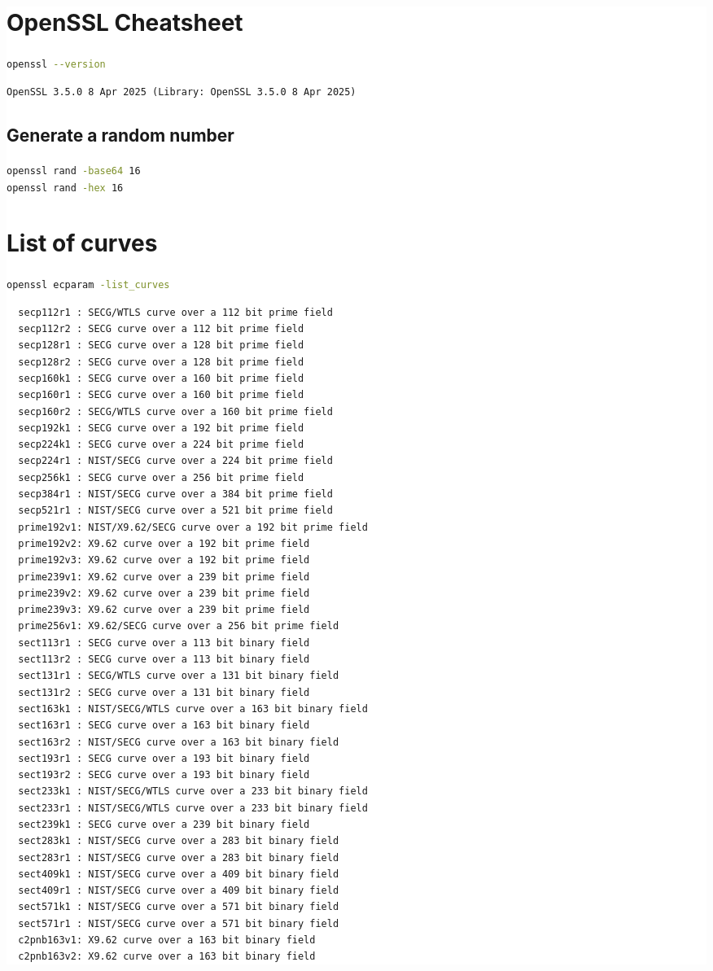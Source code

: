 # OpenSSL Cheatsheet


```bash
openssl --version
```
```
OpenSSL 3.5.0 8 Apr 2025 (Library: OpenSSL 3.5.0 8 Apr 2025)
```


## Generate a random number

```bash
openssl rand -base64 16
openssl rand -hex 16
```

# List of curves

```bash
openssl ecparam -list_curves
```
```
  secp112r1 : SECG/WTLS curve over a 112 bit prime field
  secp112r2 : SECG curve over a 112 bit prime field
  secp128r1 : SECG curve over a 128 bit prime field
  secp128r2 : SECG curve over a 128 bit prime field
  secp160k1 : SECG curve over a 160 bit prime field
  secp160r1 : SECG curve over a 160 bit prime field
  secp160r2 : SECG/WTLS curve over a 160 bit prime field
  secp192k1 : SECG curve over a 192 bit prime field
  secp224k1 : SECG curve over a 224 bit prime field
  secp224r1 : NIST/SECG curve over a 224 bit prime field
  secp256k1 : SECG curve over a 256 bit prime field
  secp384r1 : NIST/SECG curve over a 384 bit prime field
  secp521r1 : NIST/SECG curve over a 521 bit prime field
  prime192v1: NIST/X9.62/SECG curve over a 192 bit prime field
  prime192v2: X9.62 curve over a 192 bit prime field
  prime192v3: X9.62 curve over a 192 bit prime field
  prime239v1: X9.62 curve over a 239 bit prime field
  prime239v2: X9.62 curve over a 239 bit prime field
  prime239v3: X9.62 curve over a 239 bit prime field
  prime256v1: X9.62/SECG curve over a 256 bit prime field
  sect113r1 : SECG curve over a 113 bit binary field
  sect113r2 : SECG curve over a 113 bit binary field
  sect131r1 : SECG/WTLS curve over a 131 bit binary field
  sect131r2 : SECG curve over a 131 bit binary field
  sect163k1 : NIST/SECG/WTLS curve over a 163 bit binary field
  sect163r1 : SECG curve over a 163 bit binary field
  sect163r2 : NIST/SECG curve over a 163 bit binary field
  sect193r1 : SECG curve over a 193 bit binary field
  sect193r2 : SECG curve over a 193 bit binary field
  sect233k1 : NIST/SECG/WTLS curve over a 233 bit binary field
  sect233r1 : NIST/SECG/WTLS curve over a 233 bit binary field
  sect239k1 : SECG curve over a 239 bit binary field
  sect283k1 : NIST/SECG curve over a 283 bit binary field
  sect283r1 : NIST/SECG curve over a 283 bit binary field
  sect409k1 : NIST/SECG curve over a 409 bit binary field
  sect409r1 : NIST/SECG curve over a 409 bit binary field
  sect571k1 : NIST/SECG curve over a 571 bit binary field
  sect571r1 : NIST/SECG curve over a 571 bit binary field
  c2pnb163v1: X9.62 curve over a 163 bit binary field
  c2pnb163v2: X9.62 curve over a 163 bit binary field
```